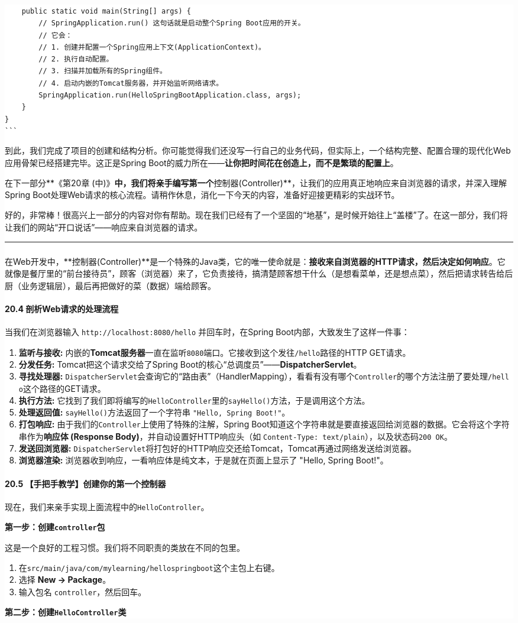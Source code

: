         public static void main(String[] args) {
            // SpringApplication.run() 这句话就是启动整个Spring Boot应用的开关。
            // 它会：
            // 1. 创建并配置一个Spring应用上下文(ApplicationContext)。
            // 2. 执行自动配置。
            // 3. 扫描并加载所有的Spring组件。
            // 4. 启动内嵌的Tomcat服务器，并开始监听网络请求。
            SpringApplication.run(HelloSpringBootApplication.class, args);
        }
    }
    ```

到此，我们完成了项目的创建和结构分析。你可能觉得我们还没写一行自己的业务代码，但实际上，一个结构完整、配置合理的现代化Web应用骨架已经搭建完毕。这正是Spring Boot的威力所在——**让你把时间花在创造上，而不是繁琐的配置上**。

在下一部分**《第20章 (中)》**中，我们将亲手编写第一个**控制器(Controller)**，让我们的应用真正地响应来自浏览器的请求，并深入理解Spring Boot处理Web请求的核心流程。请稍作休息，消化一下今天的内容，准备好迎接更精彩的实战环节。



好的，非常棒！很高兴上一部分的内容对你有帮助。现在我们已经有了一个坚固的“地基”，是时候开始往上“盖楼”了。在这一部分，我们将让我们的网站“开口说话”——响应来自浏览器的请求。

---

### 

在Web开发中，**控制器(Controller)**是一个特殊的Java类，它的唯一使命就是：**接收来自浏览器的HTTP请求，然后决定如何响应**。它就像是餐厅里的“前台接待员”，顾客（浏览器）来了，它负责接待，搞清楚顾客想干什么（是想看菜单，还是想点菜），然后把请求转告给后厨（业务逻辑层），最后再把做好的菜（数据）端给顾客。

#### **20.4 剖析Web请求的处理流程**

当我们在浏览器输入 `http://localhost:8080/hello` 并回车时，在Spring Boot内部，大致发生了这样一件事：

1.  **监听与接收:** 内嵌的**Tomcat服务器**一直在监听`8080`端口。它接收到这个发往`/hello`路径的HTTP GET请求。
2.  **分发任务:** Tomcat把这个请求交给了Spring Boot的核心“总调度员”——**DispatcherServlet**。
3.  **寻找处理器:** `DispatcherServlet`会查询它的“路由表”（HandlerMapping），看看有没有哪个`Controller`的哪个方法注册了要处理`/hello`这个路径的GET请求。
4.  **执行方法:** 它找到了我们即将编写的`HelloController`里的`sayHello()`方法，于是调用这个方法。
5.  **处理返回值:** `sayHello()`方法返回了一个字符串 `"Hello, Spring Boot!"`。
6.  **打包响应:** 由于我们的`Controller`上使用了特殊的注解，Spring Boot知道这个字符串就是要直接返回给浏览器的数据。它会将这个字符串作为**响应体 (Response Body)**，并自动设置好HTTP响应头（如 `Content-Type: text/plain`），以及状态码`200 OK`。
7.  **发送回浏览器:** `DispatcherServlet`将打包好的HTTP响应交还给Tomcat，Tomcat再通过网络发送给浏览器。
8.  **浏览器渲染:** 浏览器收到响应，一看响应体是纯文本，于是就在页面上显示了 "Hello, Spring Boot!"。



#### **20.5 【手把手教学】创建你的第一个控制器**

现在，我们来亲手实现上面流程中的`HelloController`。

**第一步：创建`controller`包**

这是一个良好的工程习惯。我们将不同职责的类放在不同的包里。

1.  在`src/main/java/com/mylearning/hellospringboot`这个主包上右键。
2.  选择 **New -> Package**。
3.  输入包名 `controller`，然后回车。

**第二步：创建`HelloController`类**
